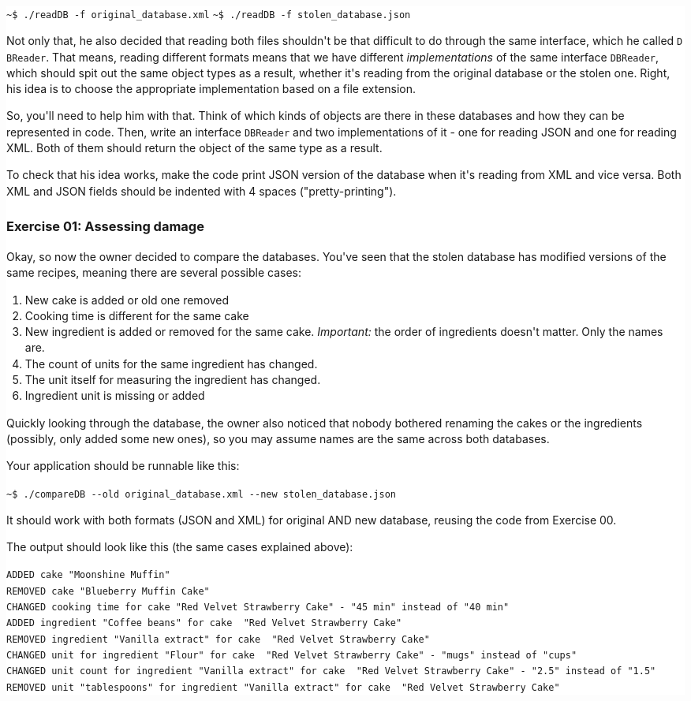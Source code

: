 `~$ ./readDB -f original_database.xml`
`~$ ./readDB -f stolen_database.json`

Not only that, he also decided that reading both files shouldn't be that difficult to do through the same interface, which he called `DBReader`. That means, reading different formats means that we have different *implementations* of the same interface `DBReader`, which should spit out the same object types as a result, whether it's reading from the original database or the stolen one. Right, his idea is to choose the appropriate implementation based on a file extension.

So, you'll need to help him with that. Think of which kinds of objects are there in these databases and how they can be represented in code. Then, write an interface `DBReader` and two implementations of it - one for reading JSON and one for reading XML. Both of them should return the object of the same type as a result.

To check that his idea works, make the code print JSON version of the database when it's reading from XML and vice versa. Both XML and JSON fields should be indented with 4 spaces ("pretty-printing").

### Exercise 01: Assessing damage

Okay, so now the owner decided to compare the databases. You've seen that the stolen database has modified versions of the same recipes, meaning there are several possible cases:

1) New cake is added or old one removed
2) Cooking time is different for the same cake
3) New ingredient is added or removed for the same cake. *Important:* the order of ingredients doesn't matter. Only the names are.
4) The count of units for the same ingredient has changed.
5) The unit itself for measuring the ingredient has changed.
6) Ingredient unit is missing or added

Quickly looking through the database, the owner also noticed that nobody bothered renaming the cakes or the ingredients (possibly, only added some new ones), so you may assume names are the same across both databases.

Your application should be runnable like this:

`~$ ./compareDB --old original_database.xml --new stolen_database.json`

It should work with both formats (JSON and XML) for original AND new database, reusing the code from Exercise 00.

The output should look like this (the same cases explained above):

```
ADDED cake "Moonshine Muffin"
REMOVED cake "Blueberry Muffin Cake"
CHANGED cooking time for cake "Red Velvet Strawberry Cake" - "45 min" instead of "40 min"
ADDED ingredient "Coffee beans" for cake  "Red Velvet Strawberry Cake"
REMOVED ingredient "Vanilla extract" for cake  "Red Velvet Strawberry Cake"
CHANGED unit for ingredient "Flour" for cake  "Red Velvet Strawberry Cake" - "mugs" instead of "cups"
CHANGED unit count for ingredient "Vanilla extract" for cake  "Red Velvet Strawberry Cake" - "2.5" instead of "1.5"
REMOVED unit "tablespoons" for ingredient "Vanilla extract" for cake  "Red Velvet Strawberry Cake"
```
